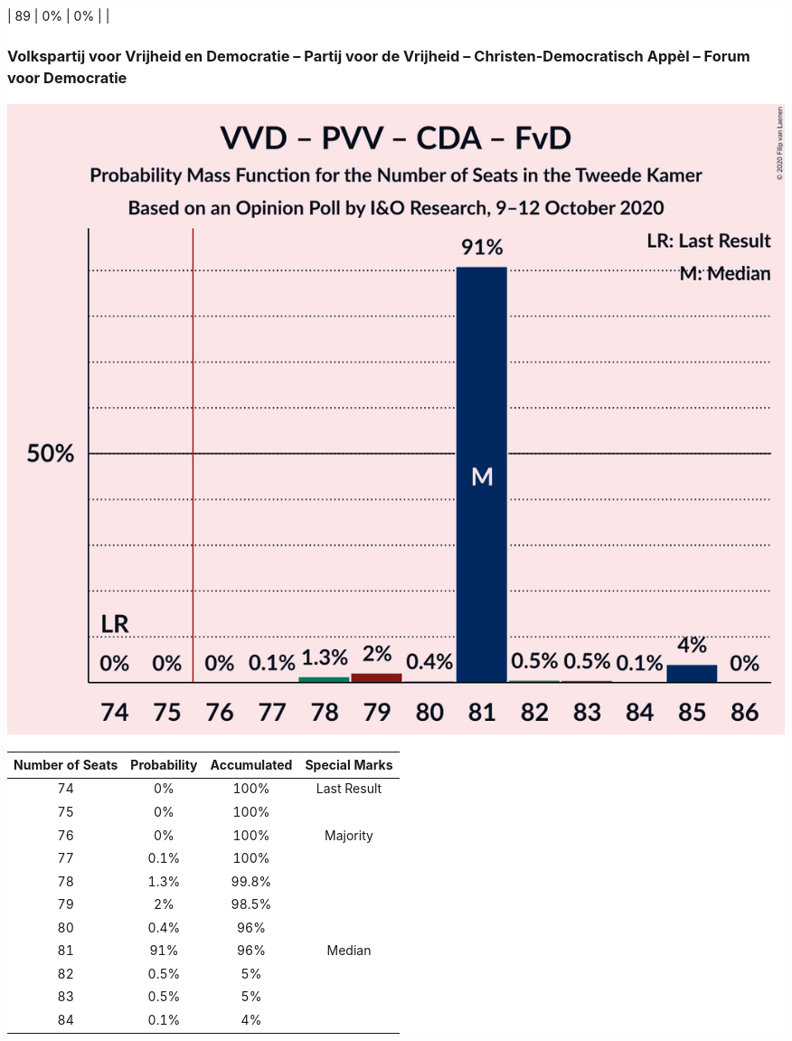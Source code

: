 | 89 | 0% | 0% |  |

### Volkspartij voor Vrijheid en Democratie – Partij voor de Vrijheid – Christen-Democratisch Appèl – Forum voor Democratie

![Graph with seats probability mass function not yet produced](2020-10-12-IOResearch-coalitions-seats-pmf-vvd–pvv–cda–fvd.png "Seats Probability Mass Function")

| Number of Seats | Probability | Accumulated | Special Marks |
|:---------------:|:-----------:|:-----------:|:-------------:|
| 74 | 0% | 100% | Last Result |
| 75 | 0% | 100% |  |
| 76 | 0% | 100% | Majority |
| 77 | 0.1% | 100% |  |
| 78 | 1.3% | 99.8% |  |
| 79 | 2% | 98.5% |  |
| 80 | 0.4% | 96% |  |
| 81 | 91% | 96% | Median |
| 82 | 0.5% | 5% |  |
| 83 | 0.5% | 5% |  |
| 84 | 0.1% | 4% |  |